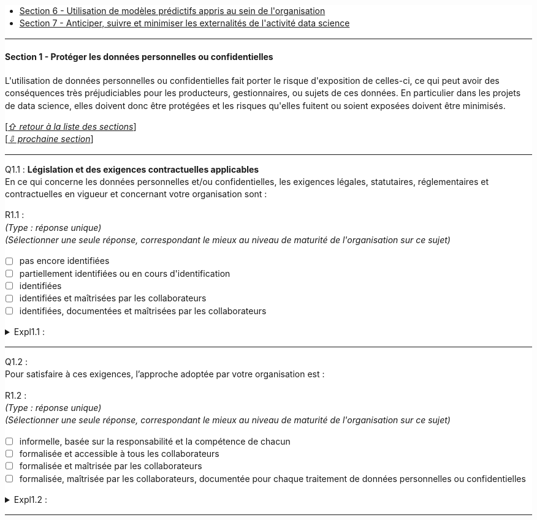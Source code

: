 - [Section 6 - Utilisation de modèles prédictifs appris au sein de l'organisation](#section-6---utilisation-de-modèles-prédictifs-appris-au-sein-de-lorganisation)
- [Section 7 - Anticiper, suivre et minimiser les externalités de l'activité data science](#section-7---anticiper-suivre-et-minimiser-les-externalités-de-lactivité-data-science)

---

#### Section 1 - Protéger les données personnelles ou confidentielles

L'utilisation de données personnelles ou confidentielles fait porter le risque d'exposition de celles-ci, ce qui peut avoir des conséquences très préjudiciables pour les producteurs, gestionnaires, ou sujets de ces données. En particulier dans les projets de data science, elles doivent donc être protégées et les risques qu'elles fuitent ou soient exposées doivent être minimisés.

[_[⇧ retour à la liste des sections](#restructuration-en-un-référentiel-dévaluation-de-la-maturité-dune-organisation)_]  
[_[⇩ prochaine section](#section-2---prévenir-les-biais-malencontreux)_]

---

Q1.1 : **Législation et des exigences contractuelles applicables**  
En ce qui concerne les données personnelles et/ou confidentielles, les exigences légales, statutaires, réglementaires et contractuelles en vigueur et concernant votre organisation sont :

R1.1 :  
_(Type : réponse unique)_  
_(Sélectionner une seule réponse, correspondant le mieux au niveau de maturité de l'organisation sur ce sujet)_

- [ ] pas encore identifiées
- [ ] partiellement identifiées ou en cours d'identification
- [ ] identifiées
- [ ] identifiées et maîtrisées par les collaborateurs
- [ ] identifiées, documentées et maîtrisées par les collaborateurs

<details><summary>Expl1.1 :</summary></details>

---

Q1.2 :  
Pour satisfaire à ces exigences, l’approche adoptée par votre organisation est :

R1.2 :  
_(Type : réponse unique)_  
_(Sélectionner une seule réponse, correspondant le mieux au niveau de maturité de l'organisation sur ce sujet)_

- [ ] informelle, basée sur la responsabilité et la compétence de chacun
- [ ] formalisée et accessible à tous les collaborateurs
- [ ] formalisée et maîtrisée par les collaborateurs
- [ ] formalisée, maîtrisée par les collaborateurs, documentée pour chaque traitement de données personnelles ou confidentielles

<details><summary>Expl1.2 :</summary></details>

---
